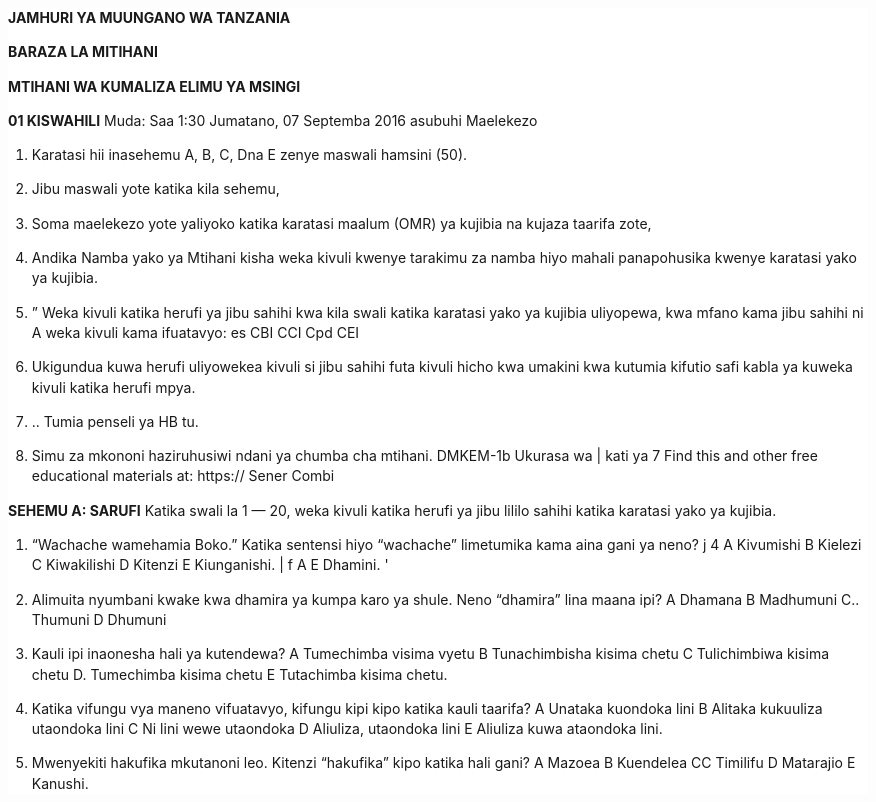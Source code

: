 **JAMHURI YA MUUNGANO WA TANZANIA**

**BARAZA LA MITIHANI**

**MTIHANI WA KUMALIZA ELIMU YA MSINGI**

**01 KISWAHILI**
Muda: Saa 1:30 Jumatano, 07 Septemba 2016 asubuhi
Maelekezo

1. Karatasi hii inasehemu A, B, C, Dna E zenye maswali hamsini (50).

2. Jibu maswali yote katika kila sehemu,

3. Soma maelekezo yote yaliyoko katika karatasi maalum (OMR) ya kujibia na kujaza taarifa zote,

4. Andika Namba yako ya Mtihani kisha weka kivuli kwenye tarakimu za namba hiyo mahali panapohusika kwenye karatasi yako ya kujibia.

5. ” Weka kivuli katika herufi ya jibu sahihi kwa kila swali katika karatasi yako ya kujibia uliyopewa, kwa mfano kama jibu sahihi ni A weka kivuli kama ifuatavyo:
es CBI CCI Cpd CEI

6. Ukigundua kuwa herufi uliyowekea kivuli si jibu sahihi futa kivuli hicho kwa umakini kwa kutumia kifutio safi kabla ya kuweka kivuli katika herufi mpya.

7. .. Tumia penseli ya HB tu.

8. Simu za mkononi haziruhusiwi ndani ya chumba cha mtihani.
DMKEM-1b
Ukurasa wa | kati ya 7
Find this and other free educational materials at:
https:// Sener Combi

**SEHEMU A: SARUFI**
Katika swali la 1 — 20, weka kivuli katika herufi ya jibu lililo sahihi katika karatasi yako ya kujibia.

1. “Wachache wamehamia Boko.” Katika sentensi hiyo “wachache” limetumika kama aina gani ya neno? j 4
   A Kivumishi B Kielezi C Kiwakilishi D Kitenzi E Kiunganishi. | f
A
   E Dhamini. '

2. Alimuita nyumbani kwake kwa dhamira ya kumpa karo ya shule. Neno “dhamira” lina maana ipi?
   A Dhamana B Madhumuni C.. Thumuni D Dhumuni

3. Kauli ipi inaonesha hali ya kutendewa?
   A Tumechimba visima vyetu B Tunachimbisha kisima chetu
   C Tulichimbiwa kisima chetu D. Tumechimba kisima chetu
   E Tutachimba kisima chetu.

4. Katika vifungu vya maneno vifuatavyo, kifungu kipi kipo katika kauli taarifa?
   A Unataka kuondoka lini B Alitaka kukuuliza utaondoka lini
   C Ni lini wewe utaondoka D Aliuliza, utaondoka lini
   E Aliuliza kuwa ataondoka lini.

5. Mwenyekiti hakufika mkutanoni leo. Kitenzi “hakufika” kipo katika hali gani?
   A Mazoea B Kuendelea CC Timilifu D Matarajio E Kanushi.
